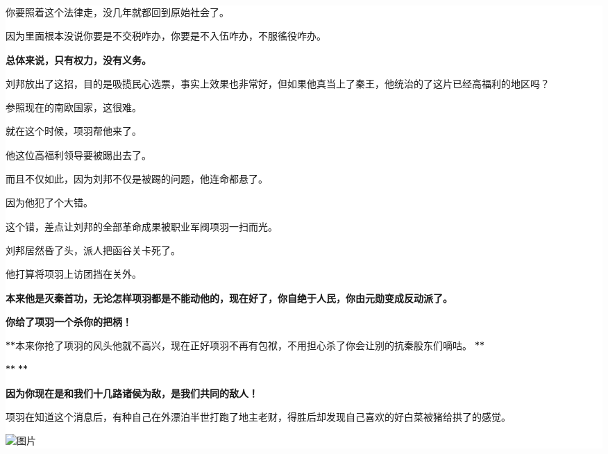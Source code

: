 

你要照着这个法律走，没几年就都回到原始社会了。



因为里面根本没说你要是不交税咋办，你要是不入伍咋办，不服徭役咋办。



**总体来说，只有权力，没有义务。**



刘邦放出了这招，目的是吸揽民心选票，事实上效果也非常好，但如果他真当上了秦王，他统治的了这片已经高福利的地区吗？



参照现在的南欧国家，这很难。



就在这个时候，项羽帮他来了。



他这位高福利领导要被踢出去了。



而且不仅如此，因为刘邦不仅是被踢的问题，他连命都悬了。



因为他犯了个大错。



这个错，差点让刘邦的全部革命成果被职业军阀项羽一扫而光。



刘邦居然昏了头，派人把函谷关卡死了。



他打算将项羽上访团挡在关外。



**本来他是灭秦首功，无论怎样项羽都是不能动他的，现在好了，你自绝于人民，你由元勋变成反动派了。**



**你给了项羽一个杀你的把柄！**



**本来你抢了项羽的风头他就不高兴，现在正好项羽不再有包袱，不用担心杀了你会让别的抗秦股东们嘀咕。
**

**
**

**因为你现在是和我们十几路诸侯为敌，是我们共同的敌人！**



项羽在知道这个消息后，有种自己在外漂泊半世打跑了地主老财，得胜后却发现自己喜欢的好白菜被猪给拱了的感觉。



![图片](../img/第十六战：鸿门宴（修订版）刘邦集团的内在升级.assets/640-20220321145050488.jpeg)
